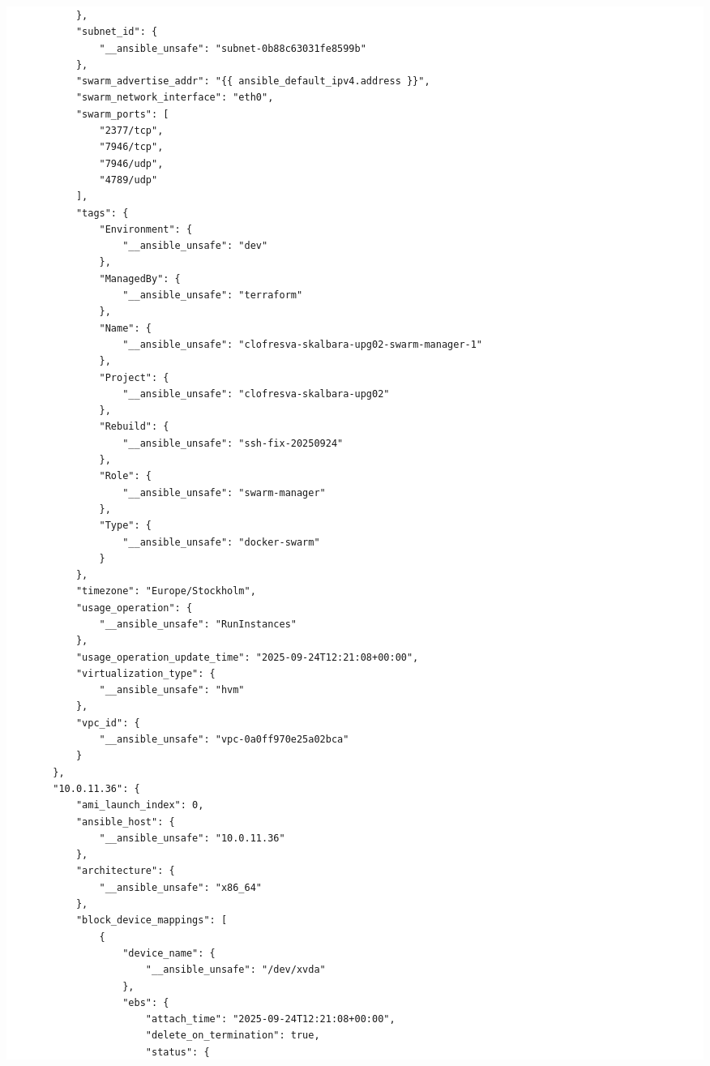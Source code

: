                 },
                "subnet_id": {
                    "__ansible_unsafe": "subnet-0b88c63031fe8599b"
                },
                "swarm_advertise_addr": "{{ ansible_default_ipv4.address }}",
                "swarm_network_interface": "eth0",
                "swarm_ports": [
                    "2377/tcp",
                    "7946/tcp",
                    "7946/udp",
                    "4789/udp"
                ],
                "tags": {
                    "Environment": {
                        "__ansible_unsafe": "dev"
                    },
                    "ManagedBy": {
                        "__ansible_unsafe": "terraform"
                    },
                    "Name": {
                        "__ansible_unsafe": "clofresva-skalbara-upg02-swarm-manager-1"
                    },
                    "Project": {
                        "__ansible_unsafe": "clofresva-skalbara-upg02"
                    },
                    "Rebuild": {
                        "__ansible_unsafe": "ssh-fix-20250924"
                    },
                    "Role": {
                        "__ansible_unsafe": "swarm-manager"
                    },
                    "Type": {
                        "__ansible_unsafe": "docker-swarm"
                    }
                },
                "timezone": "Europe/Stockholm",
                "usage_operation": {
                    "__ansible_unsafe": "RunInstances"
                },
                "usage_operation_update_time": "2025-09-24T12:21:08+00:00",
                "virtualization_type": {
                    "__ansible_unsafe": "hvm"
                },
                "vpc_id": {
                    "__ansible_unsafe": "vpc-0a0ff970e25a02bca"
                }
            },
            "10.0.11.36": {
                "ami_launch_index": 0,
                "ansible_host": {
                    "__ansible_unsafe": "10.0.11.36"
                },
                "architecture": {
                    "__ansible_unsafe": "x86_64"
                },
                "block_device_mappings": [
                    {
                        "device_name": {
                            "__ansible_unsafe": "/dev/xvda"
                        },
                        "ebs": {
                            "attach_time": "2025-09-24T12:21:08+00:00",
                            "delete_on_termination": true,
                            "status": {